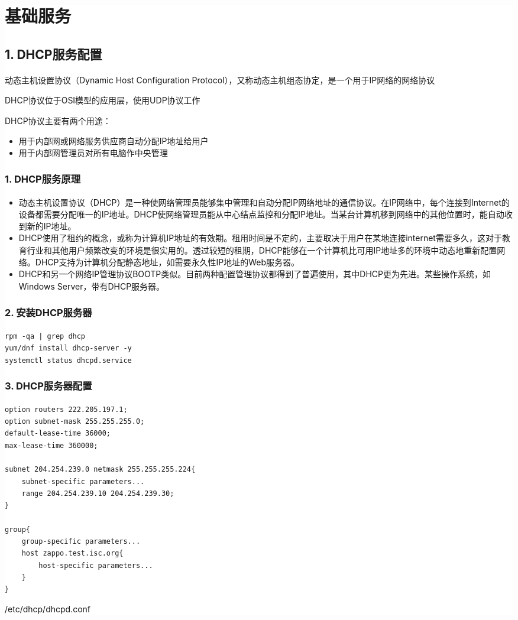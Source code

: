 

# 基础服务

## 1. DHCP服务配置

动态主机设置协议（Dynamic Host Configuration Protocol），又称动态主机组态协定，是一个用于IP网络的网络协议

DHCP协议位于OSI模型的应用层，使用UDP协议工作

DHCP协议主要有两个用途：

- 用于内部网或网络服务供应商自动分配IP地址给用户
- 用于内部网管理员对所有电脑作中央管理

### 1. DHCP服务原理

- 动态主机设置协议（DHCP）是一种使网络管理员能够集中管理和自动分配IP网络地址的通信协议。在IP网络中，每个连接到Internet的设备都需要分配唯一的IP地址。DHCP使网络管理员能从中心结点监控和分配IP地址。当某台计算机移到网络中的其他位置时，能自动收到新的IP地址。
- DHCP使用了租约的概念，或称为计算机IP地址的有效期。租用时间是不定的，主要取决于用户在某地连接internet需要多久，这对于教育行业和其他用户频繁改变的环境是很实用的。透过较短的租期，DHCP能够在一个计算机比可用IP地址多的环境中动态地重新配置网络。DHCP支持为计算机分配静态地址，如需要永久性IP地址的Web服务器。
- DHCP和另一个网络IP管理协议BOOTP类似。目前两种配置管理协议都得到了普遍使用，其中DHCP更为先进。某些操作系统，如Windows Server，带有DHCP服务器。

### 2. 安装DHCP服务器

```shell
rpm -qa | grep dhcp
yum/dnf install dhcp-server -y
systemctl status dhcpd.service
```

### 3. DHCP服务器配置

```shell
option routers 222.205.197.1;
option subnet-mask 255.255.255.0;
default-lease-time 36000;
max-lease-time 360000;

subnet 204.254.239.0 netmask 255.255.255.224{
	subnet-specific parameters...
	range 204.254.239.10 204.254.239.30;
}

group{
	group-specific parameters...
	host zappo.test.isc.org{
		host-specific parameters...
	}
}
```

/etc/dhcp/dhcpd.conf
